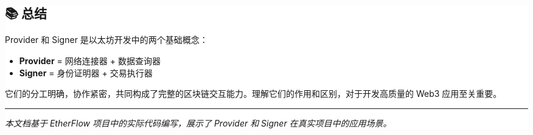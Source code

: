 ## 📚 总结

Provider 和 Signer 是以太坊开发中的两个基础概念：

- **Provider** = 网络连接器 + 数据查询器
- **Signer** = 身份证明器 + 交易执行器

它们的分工明确，协作紧密，共同构成了完整的区块链交互能力。理解它们的作用和区别，对于开发高质量的 Web3 应用至关重要。

---

*本文档基于 EtherFlow 项目中的实际代码编写，展示了 Provider 和 Signer 在真实项目中的应用场景。*
